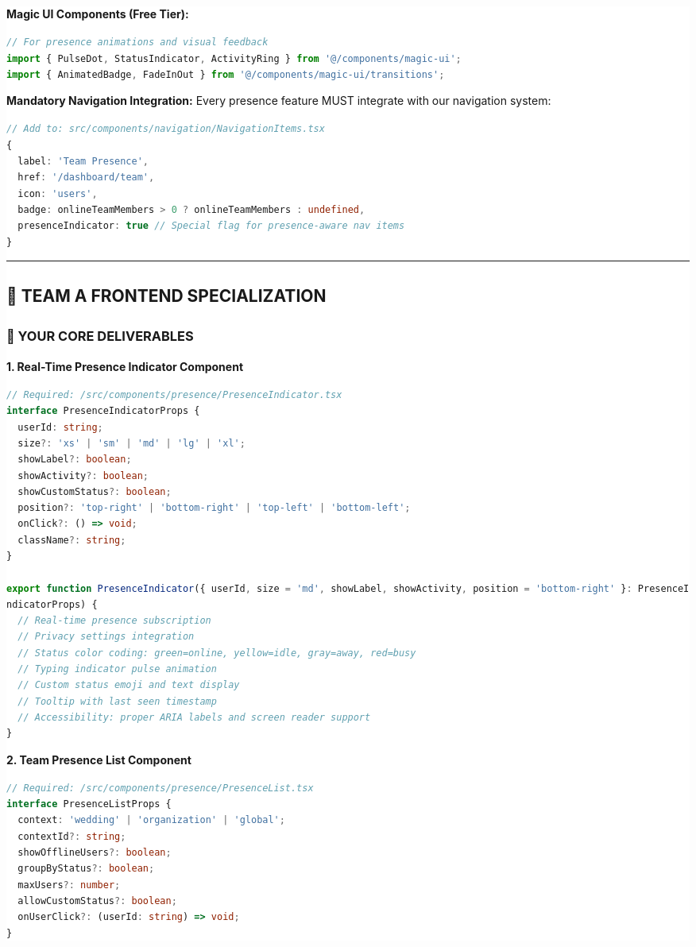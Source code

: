 **Magic UI Components (Free Tier):**
```typescript
// For presence animations and visual feedback
import { PulseDot, StatusIndicator, ActivityRing } from '@/components/magic-ui';
import { AnimatedBadge, FadeInOut } from '@/components/magic-ui/transitions';
```

**Mandatory Navigation Integration:**
Every presence feature MUST integrate with our navigation system:
```typescript
// Add to: src/components/navigation/NavigationItems.tsx
{
  label: 'Team Presence',
  href: '/dashboard/team',
  icon: 'users',
  badge: onlineTeamMembers > 0 ? onlineTeamMembers : undefined,
  presenceIndicator: true // Special flag for presence-aware nav items
}
```

---

## 🔧 TEAM A FRONTEND SPECIALIZATION

### 🎯 YOUR CORE DELIVERABLES

**1. Real-Time Presence Indicator Component**
```typescript
// Required: /src/components/presence/PresenceIndicator.tsx
interface PresenceIndicatorProps {
  userId: string;
  size?: 'xs' | 'sm' | 'md' | 'lg' | 'xl';
  showLabel?: boolean;
  showActivity?: boolean;
  showCustomStatus?: boolean;
  position?: 'top-right' | 'bottom-right' | 'top-left' | 'bottom-left';
  onClick?: () => void;
  className?: string;
}

export function PresenceIndicator({ userId, size = 'md', showLabel, showActivity, position = 'bottom-right' }: PresenceIndicatorProps) {
  // Real-time presence subscription
  // Privacy settings integration
  // Status color coding: green=online, yellow=idle, gray=away, red=busy
  // Typing indicator pulse animation
  // Custom status emoji and text display
  // Tooltip with last seen timestamp
  // Accessibility: proper ARIA labels and screen reader support
}
```

**2. Team Presence List Component**
```typescript
// Required: /src/components/presence/PresenceList.tsx
interface PresenceListProps {
  context: 'wedding' | 'organization' | 'global';
  contextId?: string;
  showOfflineUsers?: boolean;
  groupByStatus?: boolean;
  maxUsers?: number;
  allowCustomStatus?: boolean;
  onUserClick?: (userId: string) => void;
}

```